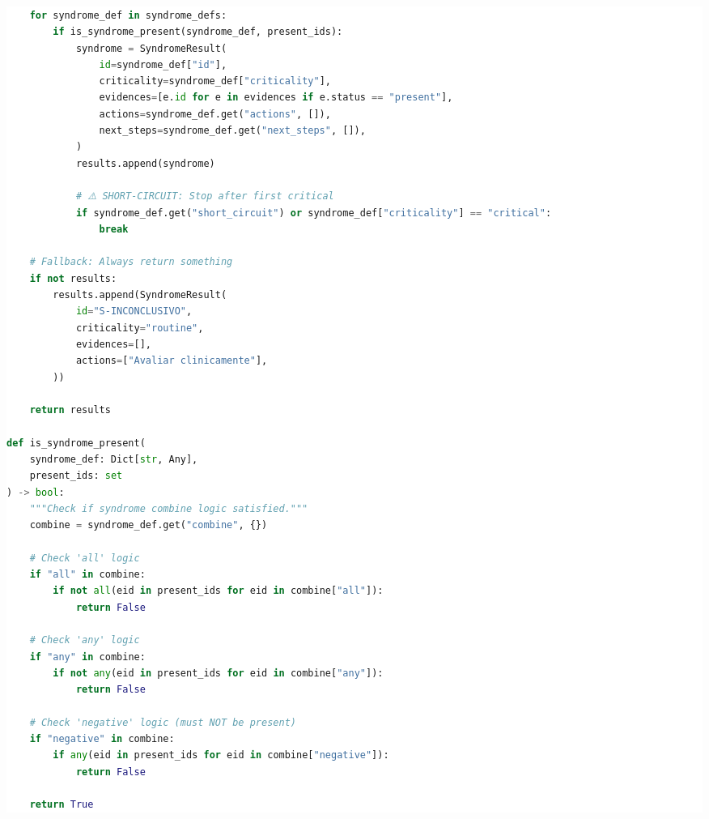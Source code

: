 ```python
    for syndrome_def in syndrome_defs:
        if is_syndrome_present(syndrome_def, present_ids):
            syndrome = SyndromeResult(
                id=syndrome_def["id"],
                criticality=syndrome_def["criticality"],
                evidences=[e.id for e in evidences if e.status == "present"],
                actions=syndrome_def.get("actions", []),
                next_steps=syndrome_def.get("next_steps", []),
            )
            results.append(syndrome)

            # ⚠️ SHORT-CIRCUIT: Stop after first critical
            if syndrome_def.get("short_circuit") or syndrome_def["criticality"] == "critical":
                break

    # Fallback: Always return something
    if not results:
        results.append(SyndromeResult(
            id="S-INCONCLUSIVO",
            criticality="routine",
            evidences=[],
            actions=["Avaliar clinicamente"],
        ))

    return results

def is_syndrome_present(
    syndrome_def: Dict[str, Any],
    present_ids: set
) -> bool:
    """Check if syndrome combine logic satisfied."""
    combine = syndrome_def.get("combine", {})

    # Check 'all' logic
    if "all" in combine:
        if not all(eid in present_ids for eid in combine["all"]):
            return False

    # Check 'any' logic
    if "any" in combine:
        if not any(eid in present_ids for eid in combine["any"]):
            return False

    # Check 'negative' logic (must NOT be present)
    if "negative" in combine:
        if any(eid in present_ids for eid in combine["negative"]):
            return False

    return True
```
